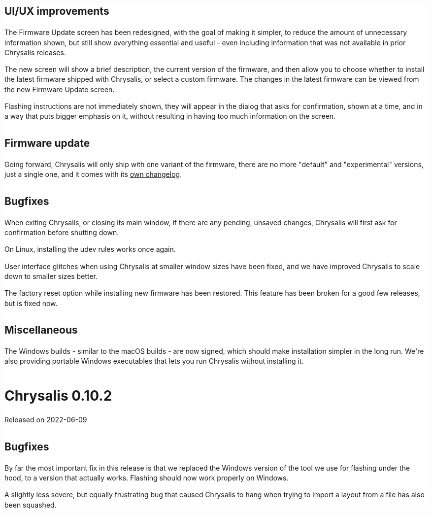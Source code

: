## UI/UX improvements

The Firmware Update screen has been redesigned, with the goal of making it
simpler, to reduce the amount of unnecessary information shown, but still show
everything essential and useful - even including information that was not
available in prior Chrysalis releases.

The new screen will show a brief description, the current version of the
firmware, and then allow you to choose whether to install the latest firmware
shipped with Chrysalis, or select a custom firmware. The changes in the latest
firmware can be viewed from the new Firmware Update screen.

Flashing instructions are not immediately shown, they will appear in the dialog
that asks for confirmation, shown at a time, and in a way that puts bigger
emphasis on it, without resulting in having too much information on the screen.

## Firmware update

Going forward, Chrysalis will only ship with one variant of the firmware, there
are no more "default" and "experimental" versions, just a single one, and it
comes with its [own changelog](static/firmware-changelog.md).

## Bugfixes

When exiting Chrysalis, or closing its main window, if there are any pending,
unsaved changes, Chrysalis will first ask for confirmation before shutting down.

On Linux, installing the udev rules works once again.

User interface glitches when using Chrysalis at smaller window sizes have been
fixed, and we have improved Chrysalis to scale down to smaller sizes better.

The factory reset option while installing new firmware has been restored. This
feature has been broken for a good few releases, but is fixed now.

## Miscellaneous

The Windows builds - similar to the macOS builds - are now signed, which should
make installation simpler in the long run. We're also providing portable Windows
executables that lets you run Chrysalis without installing it.

Chrysalis 0.10.2
================
Released on 2022-06-09

## Bugfixes

By far the most important fix in this release is that we replaced the Windows
version of the tool we use for flashing under the hood, to a version that
actually works. Flashing should now work properly on Windows.

A slightly less severe, but equally frustrating bug that caused Chrysalis to
hang when trying to import a layout from a file has also been squashed.
